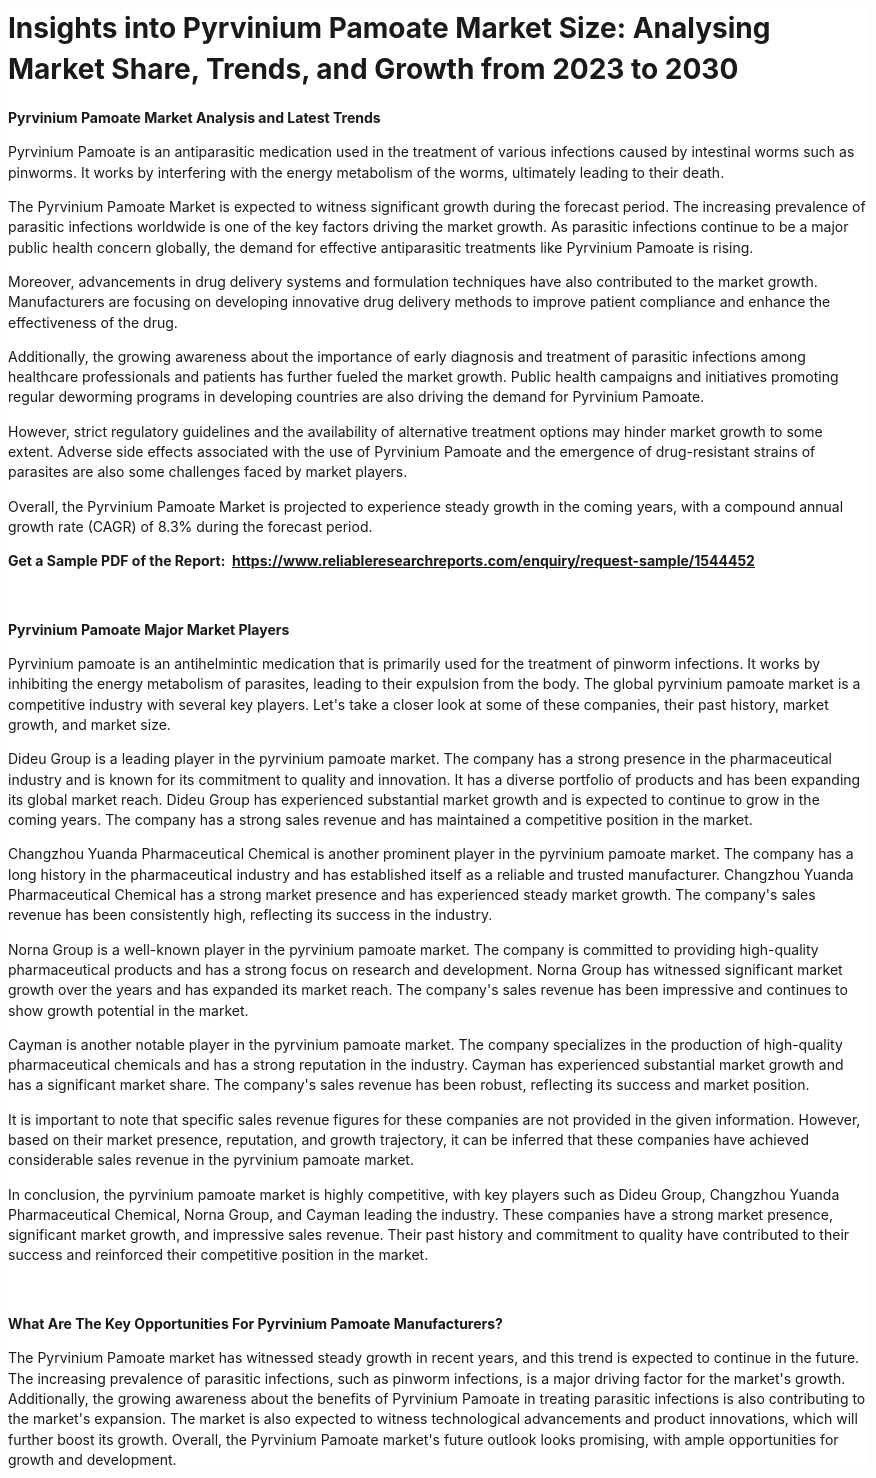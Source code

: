 <p><h1>Insights into Pyrvinium Pamoate Market Size: Analysing Market Share, Trends, and Growth from 2023 to 2030</h1></p><p><strong>Pyrvinium Pamoate Market Analysis and Latest Trends</strong></p>
<p><p>Pyrvinium Pamoate is an antiparasitic medication used in the treatment of various infections caused by intestinal worms such as pinworms. It works by interfering with the energy metabolism of the worms, ultimately leading to their death.</p><p>The Pyrvinium Pamoate Market is expected to witness significant growth during the forecast period. The increasing prevalence of parasitic infections worldwide is one of the key factors driving the market growth. As parasitic infections continue to be a major public health concern globally, the demand for effective antiparasitic treatments like Pyrvinium Pamoate is rising.</p><p>Moreover, advancements in drug delivery systems and formulation techniques have also contributed to the market growth. Manufacturers are focusing on developing innovative drug delivery methods to improve patient compliance and enhance the effectiveness of the drug.</p><p>Additionally, the growing awareness about the importance of early diagnosis and treatment of parasitic infections among healthcare professionals and patients has further fueled the market growth. Public health campaigns and initiatives promoting regular deworming programs in developing countries are also driving the demand for Pyrvinium Pamoate.</p><p>However, strict regulatory guidelines and the availability of alternative treatment options may hinder market growth to some extent. Adverse side effects associated with the use of Pyrvinium Pamoate and the emergence of drug-resistant strains of parasites are also some challenges faced by market players.</p><p>Overall, the Pyrvinium Pamoate Market is projected to experience steady growth in the coming years, with a compound annual growth rate (CAGR) of 8.3% during the forecast period.</p></p>
<p><strong>Get a Sample PDF of the Report:&nbsp; <a href="https://www.reliableresearchreports.com/enquiry/request-sample/1544452">https://www.reliableresearchreports.com/enquiry/request-sample/1544452</a></strong></p>
<p>&nbsp;</p>
<p><strong>Pyrvinium Pamoate Major Market Players</strong></p>
<p><p>Pyrvinium pamoate is an antihelmintic medication that is primarily used for the treatment of pinworm infections. It works by inhibiting the energy metabolism of parasites, leading to their expulsion from the body. The global pyrvinium pamoate market is a competitive industry with several key players. Let's take a closer look at some of these companies, their past history, market growth, and market size.</p><p>Dideu Group is a leading player in the pyrvinium pamoate market. The company has a strong presence in the pharmaceutical industry and is known for its commitment to quality and innovation. It has a diverse portfolio of products and has been expanding its global market reach. Dideu Group has experienced substantial market growth and is expected to continue to grow in the coming years. The company has a strong sales revenue and has maintained a competitive position in the market.</p><p>Changzhou Yuanda Pharmaceutical Chemical is another prominent player in the pyrvinium pamoate market. The company has a long history in the pharmaceutical industry and has established itself as a reliable and trusted manufacturer. Changzhou Yuanda Pharmaceutical Chemical has a strong market presence and has experienced steady market growth. The company's sales revenue has been consistently high, reflecting its success in the industry.</p><p>Norna Group is a well-known player in the pyrvinium pamoate market. The company is committed to providing high-quality pharmaceutical products and has a strong focus on research and development. Norna Group has witnessed significant market growth over the years and has expanded its market reach. The company's sales revenue has been impressive and continues to show growth potential in the market.</p><p>Cayman is another notable player in the pyrvinium pamoate market. The company specializes in the production of high-quality pharmaceutical chemicals and has a strong reputation in the industry. Cayman has experienced substantial market growth and has a significant market share. The company's sales revenue has been robust, reflecting its success and market position.</p><p>It is important to note that specific sales revenue figures for these companies are not provided in the given information. However, based on their market presence, reputation, and growth trajectory, it can be inferred that these companies have achieved considerable sales revenue in the pyrvinium pamoate market.</p><p>In conclusion, the pyrvinium pamoate market is highly competitive, with key players such as Dideu Group, Changzhou Yuanda Pharmaceutical Chemical, Norna Group, and Cayman leading the industry. These companies have a strong market presence, significant market growth, and impressive sales revenue. Their past history and commitment to quality have contributed to their success and reinforced their competitive position in the market.</p></p>
<p>&nbsp;</p>
<p><strong>What Are The Key Opportunities For Pyrvinium Pamoate Manufacturers?</strong></p>
<p><p>The Pyrvinium Pamoate market has witnessed steady growth in recent years, and this trend is expected to continue in the future. The increasing prevalence of parasitic infections, such as pinworm infections, is a major driving factor for the market's growth. Additionally, the growing awareness about the benefits of Pyrvinium Pamoate in treating parasitic infections is also contributing to the market's expansion. The market is also expected to witness technological advancements and product innovations, which will further boost its growth. Overall, the Pyrvinium Pamoate market's future outlook looks promising, with ample opportunities for growth and development.</p></p>